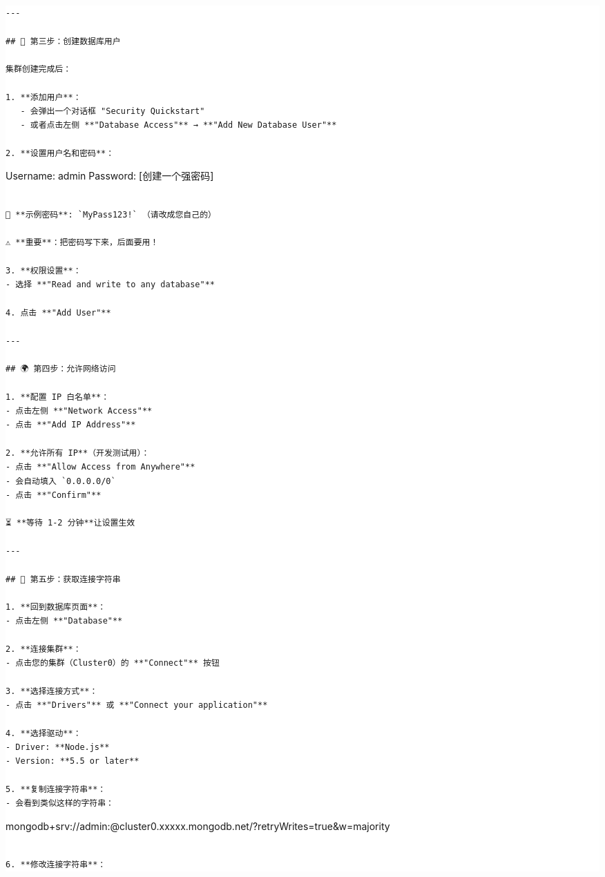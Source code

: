 ```
---

## 👤 第三步：创建数据库用户

集群创建完成后：

1. **添加用户**：
   - 会弹出一个对话框 "Security Quickstart"
   - 或者点击左侧 **"Database Access"** → **"Add New Database User"**

2. **设置用户名和密码**：
   ```
   Username: admin
   Password: [创建一个强密码]
   ```
   
   📝 **示例密码**: `MyPass123!` （请改成您自己的）
   
   ⚠️ **重要**：把密码写下来，后面要用！

3. **权限设置**：
   - 选择 **"Read and write to any database"**

4. 点击 **"Add User"**

---

## 🌍 第四步：允许网络访问

1. **配置 IP 白名单**：
   - 点击左侧 **"Network Access"**
   - 点击 **"Add IP Address"**

2. **允许所有 IP**（开发测试用）：
   - 点击 **"Allow Access from Anywhere"**
   - 会自动填入 `0.0.0.0/0`
   - 点击 **"Confirm"**

⏳ **等待 1-2 分钟**让设置生效

---

## 🔗 第五步：获取连接字符串

1. **回到数据库页面**：
   - 点击左侧 **"Database"**
   
2. **连接集群**：
   - 点击您的集群（Cluster0）的 **"Connect"** 按钮
   
3. **选择连接方式**：
   - 点击 **"Drivers"** 或 **"Connect your application"**
   
4. **选择驱动**：
   - Driver: **Node.js**
   - Version: **5.5 or later**
   
5. **复制连接字符串**：
   - 会看到类似这样的字符串：
   ```
   mongodb+srv://admin:<password>@cluster0.xxxxx.mongodb.net/?retryWrites=true&w=majority
   ```

6. **修改连接字符串**：
   ```